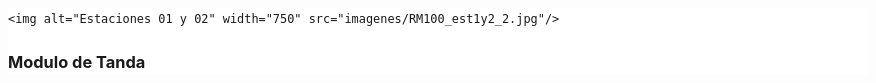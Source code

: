 	<img alt="Estaciones 01 y 02" width="750" src="imagenes/RM100_est1y2_2.jpg"/>
</p>

### Modulo de Tanda
<p align="center">